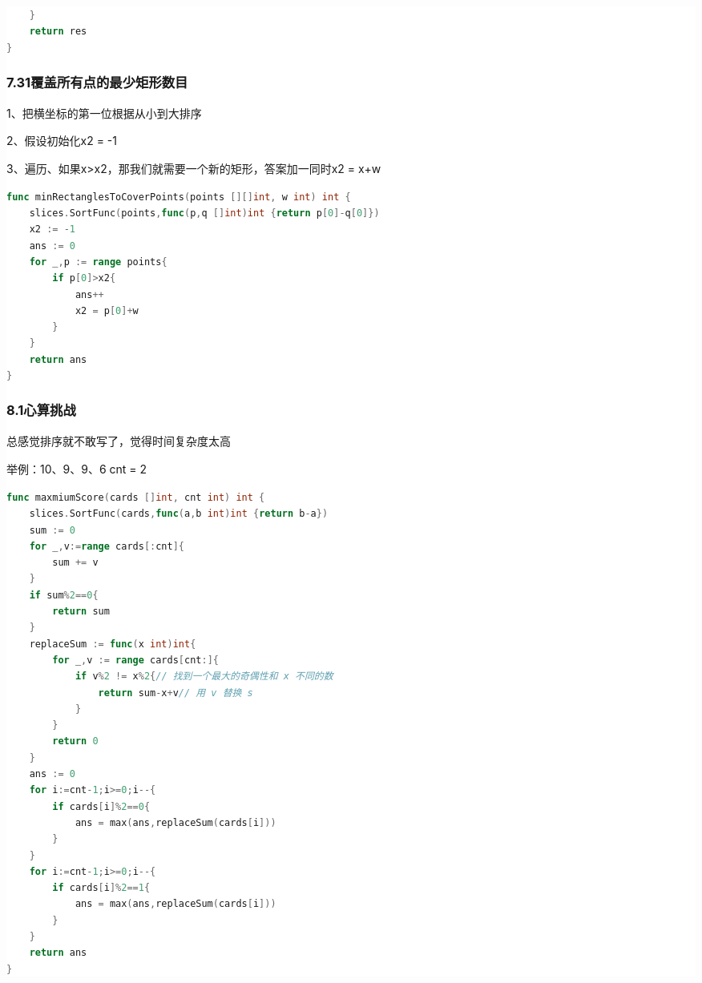 ```go
    }
    return res
}
```

### 7.31覆盖所有点的最少矩形数目

1、把横坐标的第一位根据从小到大排序

2、假设初始化x2 = -1

3、遍历、如果x>x2，那我们就需要一个新的矩形，答案加一同时x2 = x+w

```go
func minRectanglesToCoverPoints(points [][]int, w int) int {
    slices.SortFunc(points,func(p,q []int)int {return p[0]-q[0]})
    x2 := -1
    ans := 0
    for _,p := range points{
        if p[0]>x2{
            ans++
            x2 = p[0]+w
        }
    }
    return ans
}
```

### 8.1心算挑战

总感觉排序就不敢写了，觉得时间复杂度太高

举例：10、9、9、6      cnt = 2

```go
func maxmiumScore(cards []int, cnt int) int {
    slices.SortFunc(cards,func(a,b int)int {return b-a})
    sum := 0
    for _,v:=range cards[:cnt]{
        sum += v
    }
    if sum%2==0{
        return sum
    }
    replaceSum := func(x int)int{
        for _,v := range cards[cnt:]{
            if v%2 != x%2{// 找到一个最大的奇偶性和 x 不同的数
                return sum-x+v// 用 v 替换 s
            }
        }
        return 0
    }
    ans := 0
    for i:=cnt-1;i>=0;i--{
        if cards[i]%2==0{
            ans = max(ans,replaceSum(cards[i]))
        }
    }
    for i:=cnt-1;i>=0;i--{
        if cards[i]%2==1{
            ans = max(ans,replaceSum(cards[i]))
        }
    }
    return ans
}
```
